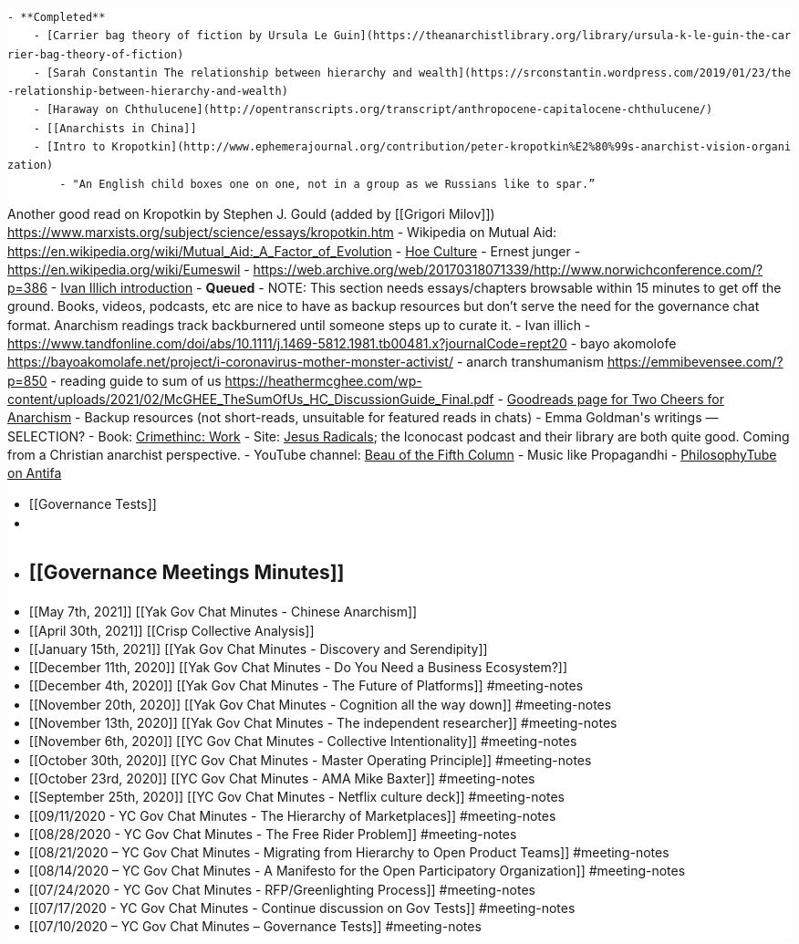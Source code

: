     - **Completed**
        - [Carrier bag theory of fiction by Ursula Le Guin](https://theanarchistlibrary.org/library/ursula-k-le-guin-the-carrier-bag-theory-of-fiction)
        - [Sarah Constantin The relationship between hierarchy and wealth](https://srconstantin.wordpress.com/2019/01/23/the-relationship-between-hierarchy-and-wealth)
        - [Haraway on Chthulucene](http://opentranscripts.org/transcript/anthropocene-capitalocene-chthulucene/)
        - [[Anarchists in China]]
        - [Intro to Kropotkin](http://www.ephemerajournal.org/contribution/peter-kropotkin%E2%80%99s-anarchist-vision-organization)
            - "An English child boxes one on one, not in a group as we Russians like to spar.”
Another good read on Kropotkin by Stephen J. Gould (added by [[Grigori Milov]]) https://www.marxists.org/subject/science/essays/kropotkin.htm
            - Wikipedia on Mutual Aid: https://en.wikipedia.org/wiki/Mutual_Aid:_A_Factor_of_Evolution
        - [Hoe Culture](https://srconstantin.wordpress.com/2017/09/13/hoe-cultures-a-type-of-non-patriarchal-society/)
        - Ernest junger
            -  https://en.wikipedia.org/wiki/Eumeswil
            - https://web.archive.org/web/20170318071339/http://www.norwichconference.com/?p=386
        - [Ivan Illich introduction](https://howtosavetheworld.ca/2005/02/13/ivan-illich-the-progressive-libertarian-anarchist-priest/)
    - **Queued**
        - NOTE: This section needs essays/chapters browsable within 15 minutes to get off the ground. Books, videos, podcasts, etc are nice to have as backup resources but don’t serve the need for the governance chat format. Anarchism readings track backburnered until someone steps up to curate it. 
        - Ivan illich
            - https://www.tandfonline.com/doi/abs/10.1111/j.1469-5812.1981.tb00481.x?journalCode=rept20
        - bayo akomolofe https://bayoakomolafe.net/project/i-coronavirus-mother-monster-activist/
        - anarch transhumanism https://emmibevensee.com/?p=850
        - reading guide to sum of us https://heathermcghee.com/wp-content/uploads/2021/02/McGHEE_TheSumOfUs_HC_DiscussionGuide_Final.pdf
        - [Goodreads page for Two Cheers for Anarchism](https://www.goodreads.com/book/show/14891877-two-cheers-for-anarchism)
        - Backup resources (not short-reads, unsuitable for featured reads in chats)
            - Emma Goldman's writings — SELECTION?
            - Book: [Crimethinc: Work](https://crimethinc.com/books/work)
            - Site: [Jesus Radicals](https://www.jesusradicals.com/iconocast); the Iconocast podcast and their library are both quite good. Coming from a Christian anarchist perspective.
            - YouTube channel: [Beau of the Fifth Column](https://youtu.be/y-PbSFZASR0?t=125)
            - Music like Propagandhi
            - [PhilosophyTube on Antifa](https://www.youtube.com/watch?v=bgwS_FMZ3nQ)
- [[Governance Tests]]
- 
- ## [[Governance Meetings Minutes]]
- [[May 7th, 2021]] [[Yak Gov Chat Minutes - Chinese Anarchism]]
- [[April 30th, 2021]] [[Crisp Collective Analysis]]
- [[January 15th, 2021]]  [[Yak Gov Chat Minutes - Discovery and Serendipity]]
- [[December 11th, 2020]] [[Yak Gov Chat Minutes - Do You Need a Business Ecosystem?]]
- [[December 4th, 2020]] [[Yak Gov Chat Minutes - The Future of Platforms]] #meeting-notes
- [[November 20th, 2020]] [[Yak Gov Chat Minutes - Cognition all the way down]] #meeting-notes
- [[November 13th, 2020]] [[Yak Gov Chat Minutes - The independent researcher]] #meeting-notes
- [[November 6th, 2020]] [[YC Gov Chat Minutes - Collective Intentionality]] #meeting-notes
- [[October 30th, 2020]] [[YC Gov Chat Minutes - Master Operating Principle]] #meeting-notes
- [[October 23rd, 2020]] [[YC Gov Chat Minutes - AMA Mike Baxter]] #meeting-notes
- [[September 25th, 2020]] [[YC Gov Chat Minutes - Netflix culture deck]] #meeting-notes
- [[09/11/2020 - YC Gov Chat Minutes - The Hierarchy of Marketplaces]] #meeting-notes
- [[08/28/2020 - YC Gov Chat Minutes - The Free Rider Problem]] #meeting-notes
- [[08/21/2020 – YC Gov Chat Minutes - Migrating from Hierarchy to Open Product Teams]] #meeting-notes
- [[08/14/2020 – YC Gov Chat Minutes - A Manifesto for the Open Participatory Organization]] #meeting-notes
- [[07/24/2020 - YC Gov Chat Minutes - RFP/Greenlighting Process]] #meeting-notes
- [[07/17/2020 - YC Gov Chat Minutes - Continue discussion on Gov Tests]] #meeting-notes
- [[07/10/2020 – YC Gov Chat Minutes – Governance Tests]] #meeting-notes